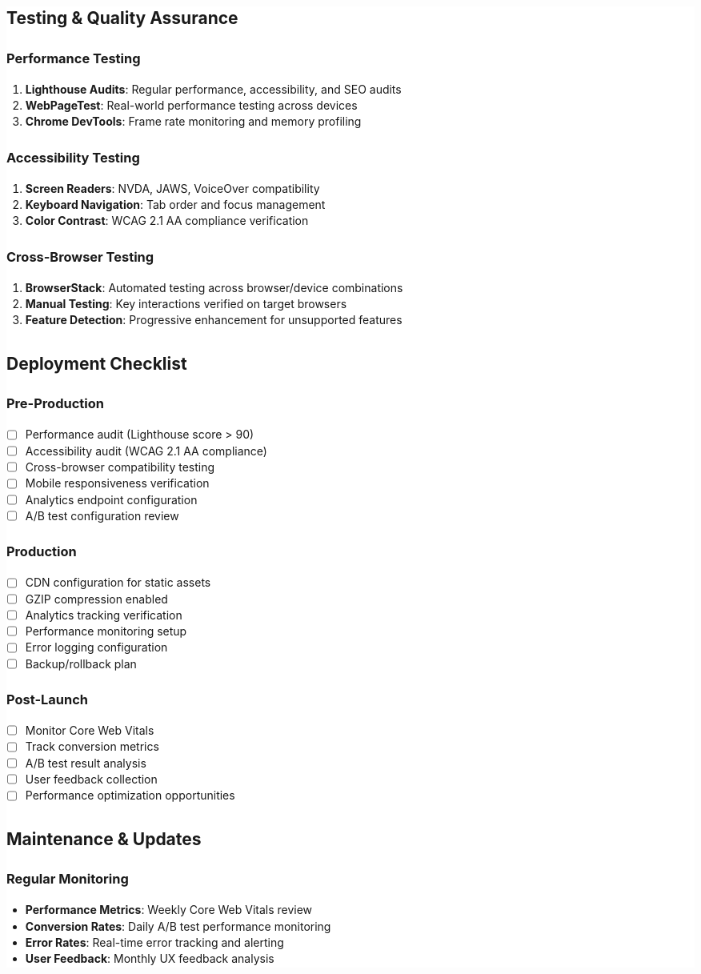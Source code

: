 ## Testing & Quality Assurance

### Performance Testing
1. **Lighthouse Audits**: Regular performance, accessibility, and SEO audits
2. **WebPageTest**: Real-world performance testing across devices
3. **Chrome DevTools**: Frame rate monitoring and memory profiling

### Accessibility Testing
1. **Screen Readers**: NVDA, JAWS, VoiceOver compatibility
2. **Keyboard Navigation**: Tab order and focus management
3. **Color Contrast**: WCAG 2.1 AA compliance verification

### Cross-Browser Testing
1. **BrowserStack**: Automated testing across browser/device combinations
2. **Manual Testing**: Key interactions verified on target browsers
3. **Feature Detection**: Progressive enhancement for unsupported features

## Deployment Checklist

### Pre-Production
- [ ] Performance audit (Lighthouse score > 90)
- [ ] Accessibility audit (WCAG 2.1 AA compliance)
- [ ] Cross-browser compatibility testing
- [ ] Mobile responsiveness verification
- [ ] Analytics endpoint configuration
- [ ] A/B test configuration review

### Production
- [ ] CDN configuration for static assets
- [ ] GZIP compression enabled
- [ ] Analytics tracking verification
- [ ] Performance monitoring setup
- [ ] Error logging configuration
- [ ] Backup/rollback plan

### Post-Launch
- [ ] Monitor Core Web Vitals
- [ ] Track conversion metrics
- [ ] A/B test result analysis
- [ ] User feedback collection
- [ ] Performance optimization opportunities

## Maintenance & Updates

### Regular Monitoring
- **Performance Metrics**: Weekly Core Web Vitals review
- **Conversion Rates**: Daily A/B test performance monitoring
- **Error Rates**: Real-time error tracking and alerting
- **User Feedback**: Monthly UX feedback analysis
